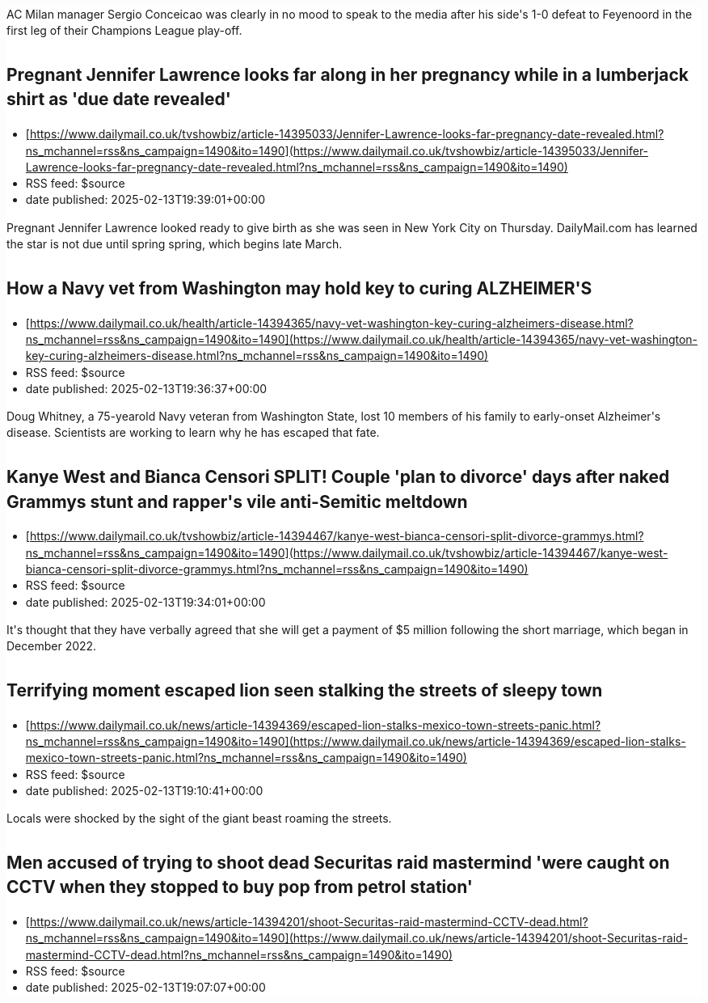 AC Milan manager Sergio Conceicao was clearly in no mood to speak to the media after his side's 1-0 defeat to Feyenoord in the first leg of their Champions League play-off.

## Pregnant Jennifer Lawrence looks far along in her pregnancy while in a lumberjack shirt as 'due date revealed'
 - [https://www.dailymail.co.uk/tvshowbiz/article-14395033/Jennifer-Lawrence-looks-far-pregnancy-date-revealed.html?ns_mchannel=rss&ns_campaign=1490&ito=1490](https://www.dailymail.co.uk/tvshowbiz/article-14395033/Jennifer-Lawrence-looks-far-pregnancy-date-revealed.html?ns_mchannel=rss&ns_campaign=1490&ito=1490)
 - RSS feed: $source
 - date published: 2025-02-13T19:39:01+00:00

Pregnant Jennifer Lawrence looked ready to give birth as she was seen in New York City on Thursday. DailyMail.com has learned the star is not due until spring spring, which begins late March.

## How a Navy vet from Washington may hold key to curing ALZHEIMER'S
 - [https://www.dailymail.co.uk/health/article-14394365/navy-vet-washington-key-curing-alzheimers-disease.html?ns_mchannel=rss&ns_campaign=1490&ito=1490](https://www.dailymail.co.uk/health/article-14394365/navy-vet-washington-key-curing-alzheimers-disease.html?ns_mchannel=rss&ns_campaign=1490&ito=1490)
 - RSS feed: $source
 - date published: 2025-02-13T19:36:37+00:00

Doug Whitney, a 75-yearold Navy veteran from Washington State, lost 10 members of his family to early-onset Alzheimer's disease. Scientists are working to learn why he has escaped that fate.

## Kanye West and Bianca Censori SPLIT! Couple 'plan to divorce' days after naked Grammys stunt and rapper's vile anti-Semitic meltdown
 - [https://www.dailymail.co.uk/tvshowbiz/article-14394467/kanye-west-bianca-censori-split-divorce-grammys.html?ns_mchannel=rss&ns_campaign=1490&ito=1490](https://www.dailymail.co.uk/tvshowbiz/article-14394467/kanye-west-bianca-censori-split-divorce-grammys.html?ns_mchannel=rss&ns_campaign=1490&ito=1490)
 - RSS feed: $source
 - date published: 2025-02-13T19:34:01+00:00

It's thought that they have verbally agreed that she will get a payment of $5 million following the short marriage, which began in December 2022.

## Terrifying moment escaped lion seen stalking the streets of sleepy town
 - [https://www.dailymail.co.uk/news/article-14394369/escaped-lion-stalks-mexico-town-streets-panic.html?ns_mchannel=rss&ns_campaign=1490&ito=1490](https://www.dailymail.co.uk/news/article-14394369/escaped-lion-stalks-mexico-town-streets-panic.html?ns_mchannel=rss&ns_campaign=1490&ito=1490)
 - RSS feed: $source
 - date published: 2025-02-13T19:10:41+00:00

Locals were shocked by the sight of the giant beast roaming the streets.

## Men accused of trying to shoot dead Securitas raid mastermind 'were caught on CCTV when they stopped to buy pop from petrol station'
 - [https://www.dailymail.co.uk/news/article-14394201/shoot-Securitas-raid-mastermind-CCTV-dead.html?ns_mchannel=rss&ns_campaign=1490&ito=1490](https://www.dailymail.co.uk/news/article-14394201/shoot-Securitas-raid-mastermind-CCTV-dead.html?ns_mchannel=rss&ns_campaign=1490&ito=1490)
 - RSS feed: $source
 - date published: 2025-02-13T19:07:07+00:00
